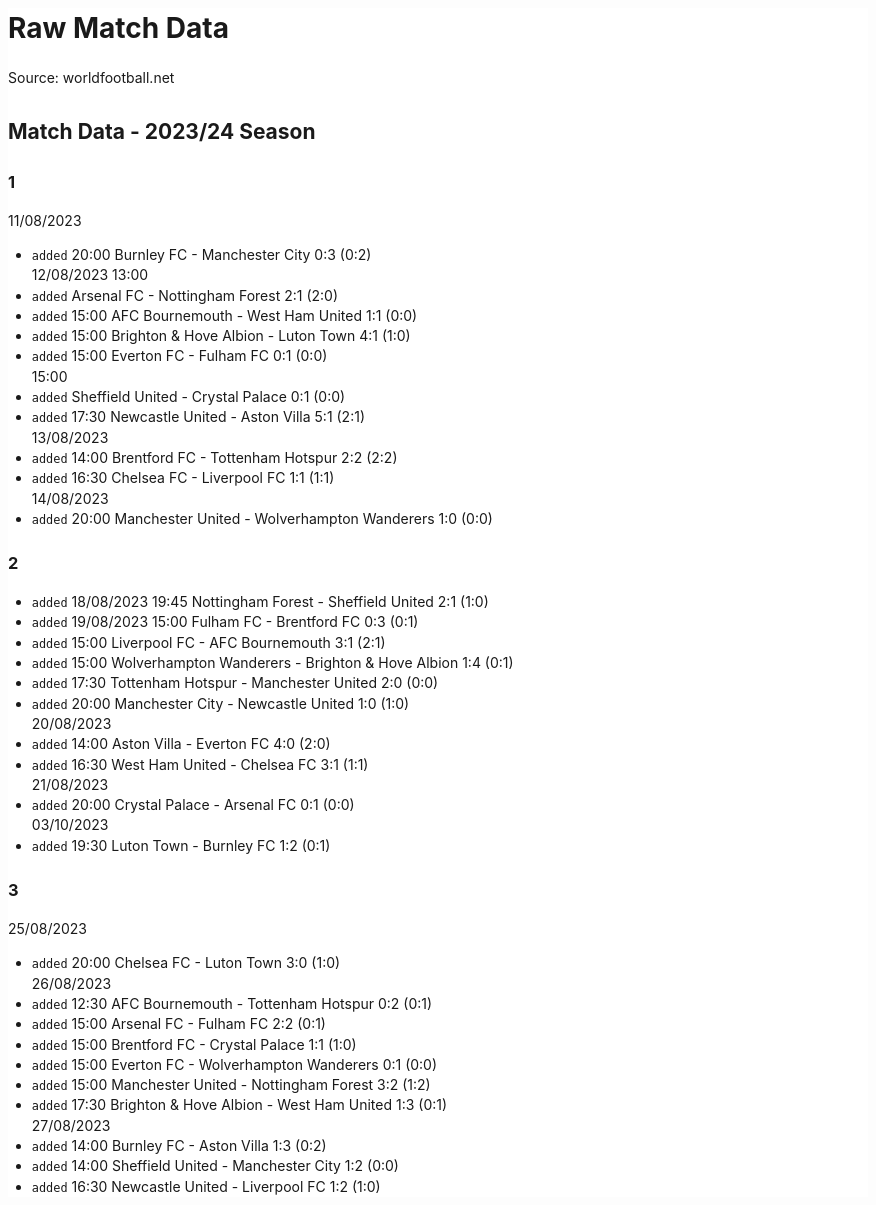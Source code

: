 # Raw Match Data

Source: worldfootball.net

## Match Data - 2023/24 Season

### 1

11/08/2023	
+ `added` 20:00	Burnley FC	-	Manchester City	0:3 (0:2)	
12/08/2023	13:00	
+ `added` Arsenal FC	-	Nottingham Forest	2:1 (2:0)	
+ `added` 15:00	AFC Bournemouth	-	West Ham United	1:1 (0:0)	
+ `added` 15:00	Brighton & Hove Albion	-	Luton Town	4:1 (1:0)	
+ `added` 15:00	Everton FC	-	Fulham FC	0:1 (0:0)	
15:00	
+ `added` Sheffield United	-	Crystal Palace	0:1 (0:0)	
+ `added` 17:30	Newcastle United	-	Aston Villa	5:1 (2:1)	
13/08/2023	
+ `added` 14:00	Brentford FC	-	Tottenham Hotspur	2:2 (2:2)	
+ `added` 16:30	Chelsea FC	-	Liverpool FC	1:1 (1:1)	
14/08/2023
+ `added` 20:00	Manchester United	-	Wolverhampton Wanderers	1:0 (0:0)	

### 2

+ `added` 18/08/2023	19:45	Nottingham Forest	-	Sheffield United	2:1 (1:0)	
+ `added` 19/08/2023	15:00	Fulham FC	-	Brentford FC	0:3 (0:1)	
+ `added` 15:00	Liverpool FC	-	AFC Bournemouth	3:1 (2:1)	
+ `added` 15:00	Wolverhampton Wanderers	-	Brighton & Hove Albion	1:4 (0:1)	
+ `added` 17:30	Tottenham Hotspur	-	Manchester United	2:0 (0:0)	
+ `added` 20:00	Manchester City	-	Newcastle United	1:0 (1:0)	
20/08/2023	
+ `added` 14:00	Aston Villa	-	Everton FC	4:0 (2:0)	
+ `added` 16:30	West Ham United	-	Chelsea FC	3:1 (1:1)	
21/08/2023	
+ `added` 20:00	Crystal Palace	-	Arsenal FC	0:1 (0:0)	
03/10/2023	
+ `added` 19:30	Luton Town	-	Burnley FC	1:2 (0:1)

### 3

25/08/2023	
+ `added` 20:00   Chelsea FC	-	Luton Town	3:0 (1:0)	
26/08/2023	
+ `added` 12:30	AFC Bournemouth	-	Tottenham Hotspur	0:2 (0:1)	
+ `added` 15:00	Arsenal FC	-	Fulham FC	2:2 (0:1)	
+ `added` 15:00	Brentford FC	-	Crystal Palace	1:1 (1:0)	
+ `added` 15:00	Everton FC	-	Wolverhampton Wanderers	0:1 (0:0)	
+ `added` 15:00	Manchester United	-	Nottingham Forest	3:2 (1:2)	
+ `added` 17:30	Brighton & Hove Albion	-	West Ham United	1:3 (0:1)	
27/08/2023	
+ `added` 14:00	Burnley FC	-	Aston Villa	1:3 (0:2)	
+ `added` 14:00	Sheffield United	-	Manchester City	1:2 (0:0)	
+ `added` 16:30	Newcastle United	-	Liverpool FC	1:2 (1:0)
